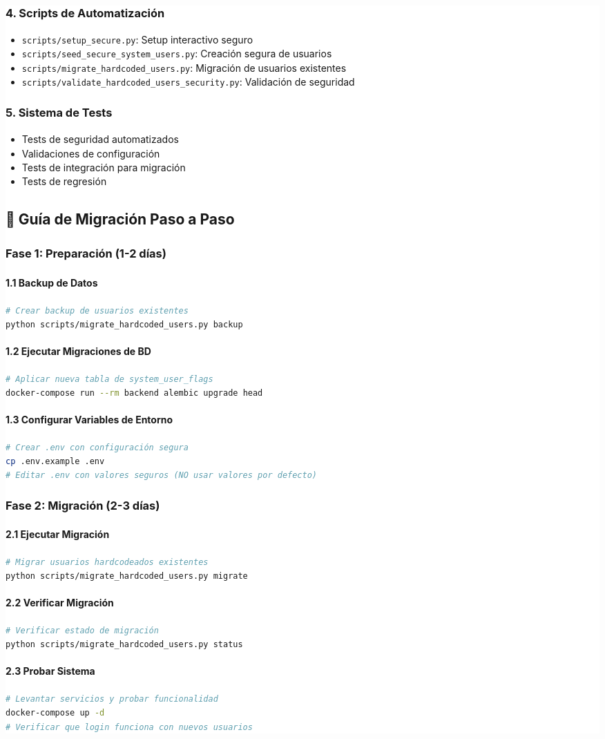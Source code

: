 ### 4. Scripts de Automatización
- `scripts/setup_secure.py`: Setup interactivo seguro
- `scripts/seed_secure_system_users.py`: Creación segura de usuarios
- `scripts/migrate_hardcoded_users.py`: Migración de usuarios existentes
- `scripts/validate_hardcoded_users_security.py`: Validación de seguridad

### 5. Sistema de Tests
- Tests de seguridad automatizados
- Validaciones de configuración
- Tests de integración para migración
- Tests de regresión

## 🚀 Guía de Migración Paso a Paso

### Fase 1: Preparación (1-2 días)

#### 1.1 Backup de Datos
```bash
# Crear backup de usuarios existentes
python scripts/migrate_hardcoded_users.py backup
```

#### 1.2 Ejecutar Migraciones de BD
```bash
# Aplicar nueva tabla de system_user_flags
docker-compose run --rm backend alembic upgrade head
```

#### 1.3 Configurar Variables de Entorno
```bash
# Crear .env con configuración segura
cp .env.example .env
# Editar .env con valores seguros (NO usar valores por defecto)
```

### Fase 2: Migración (2-3 días)

#### 2.1 Ejecutar Migración
```bash
# Migrar usuarios hardcodeados existentes
python scripts/migrate_hardcoded_users.py migrate
```

#### 2.2 Verificar Migración
```bash
# Verificar estado de migración
python scripts/migrate_hardcoded_users.py status
```

#### 2.3 Probar Sistema
```bash
# Levantar servicios y probar funcionalidad
docker-compose up -d
# Verificar que login funciona con nuevos usuarios
```
